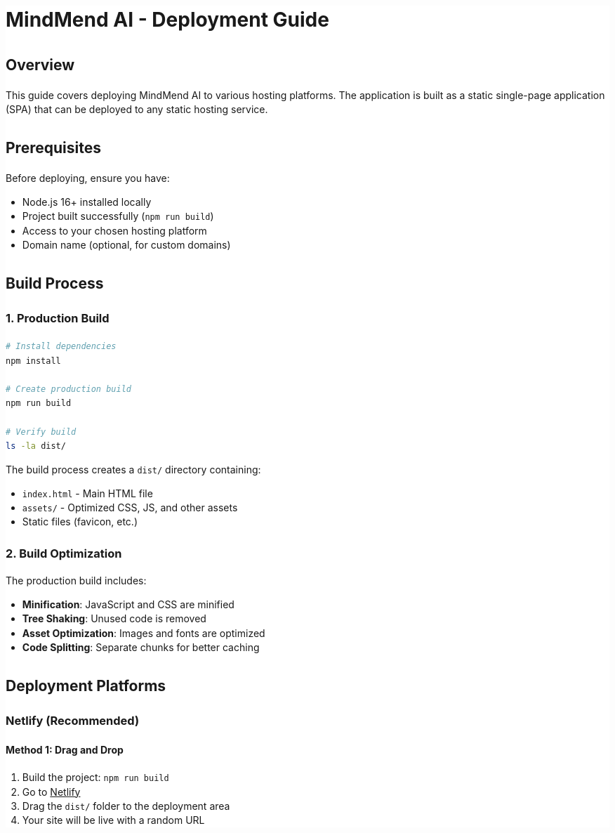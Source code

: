 # MindMend AI - Deployment Guide

## Overview

This guide covers deploying MindMend AI to various hosting platforms. The application is built as a static single-page application (SPA) that can be deployed to any static hosting service.

## Prerequisites

Before deploying, ensure you have:
- Node.js 16+ installed locally
- Project built successfully (`npm run build`)
- Access to your chosen hosting platform
- Domain name (optional, for custom domains)

## Build Process

### 1. Production Build

```bash
# Install dependencies
npm install

# Create production build
npm run build

# Verify build
ls -la dist/
```

The build process creates a `dist/` directory containing:
- `index.html` - Main HTML file
- `assets/` - Optimized CSS, JS, and other assets
- Static files (favicon, etc.)

### 2. Build Optimization

The production build includes:
- **Minification**: JavaScript and CSS are minified
- **Tree Shaking**: Unused code is removed
- **Asset Optimization**: Images and fonts are optimized
- **Code Splitting**: Separate chunks for better caching

## Deployment Platforms

### Netlify (Recommended)

#### Method 1: Drag and Drop
1. Build the project: `npm run build`
2. Go to [Netlify](https://netlify.com)
3. Drag the `dist/` folder to the deployment area
4. Your site will be live with a random URL
